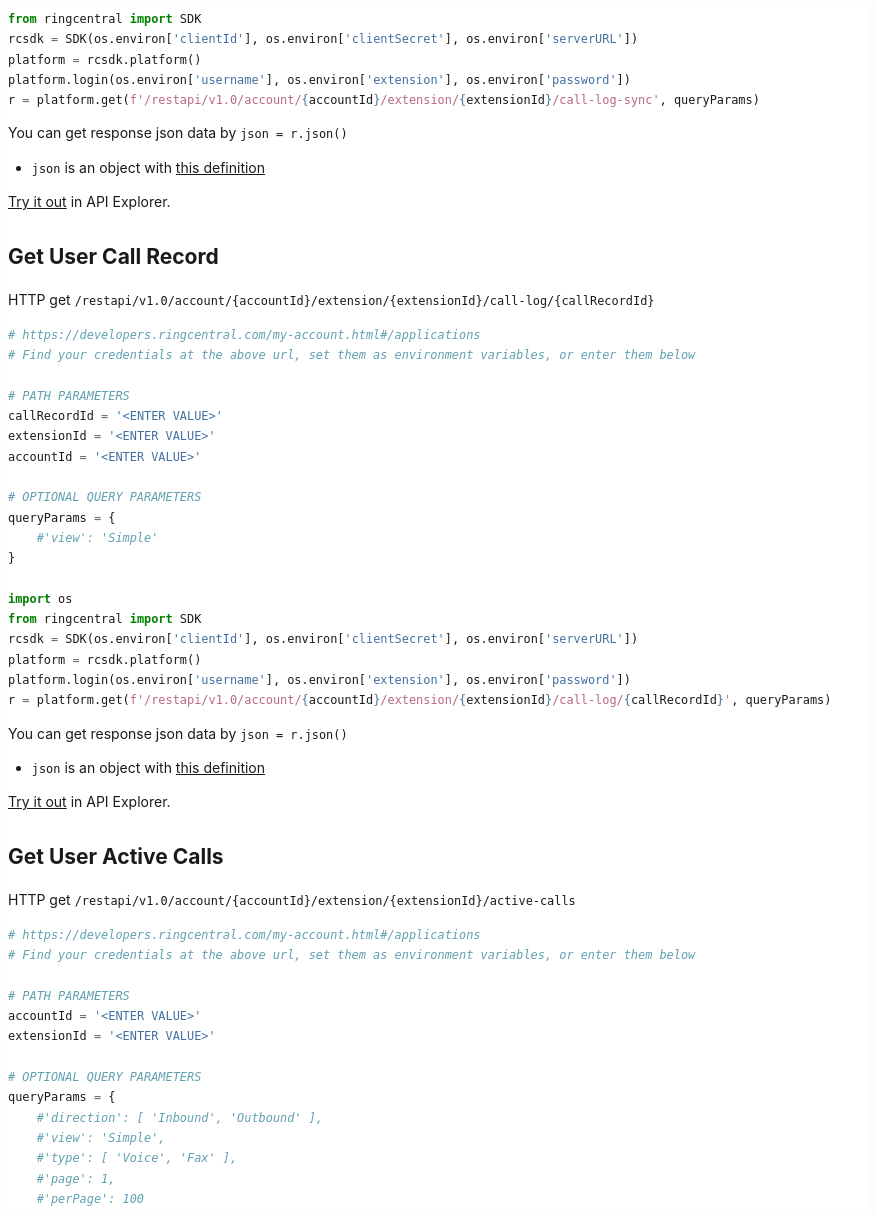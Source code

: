 ```python
from ringcentral import SDK
rcsdk = SDK(os.environ['clientId'], os.environ['clientSecret'], os.environ['serverURL'])
platform = rcsdk.platform()
platform.login(os.environ['username'], os.environ['extension'], os.environ['password'])
r = platform.get(f'/restapi/v1.0/account/{accountId}/extension/{extensionId}/call-log-sync', queryParams)
```

You can get response json data by `json = r.json()`
- `json` is an object with [this definition](./bin/definitions/CallLogSync.json)

[Try it out](https://developer.ringcentral.com/api-reference/Call-Log/syncUserCallLog) in API Explorer.

## Get User Call Record

HTTP get `/restapi/v1.0/account/{accountId}/extension/{extensionId}/call-log/{callRecordId}`

```python
# https://developers.ringcentral.com/my-account.html#/applications
# Find your credentials at the above url, set them as environment variables, or enter them below

# PATH PARAMETERS
callRecordId = '<ENTER VALUE>'
extensionId = '<ENTER VALUE>'
accountId = '<ENTER VALUE>'

# OPTIONAL QUERY PARAMETERS
queryParams = {
    #'view': 'Simple'
}

import os
from ringcentral import SDK
rcsdk = SDK(os.environ['clientId'], os.environ['clientSecret'], os.environ['serverURL'])
platform = rcsdk.platform()
platform.login(os.environ['username'], os.environ['extension'], os.environ['password'])
r = platform.get(f'/restapi/v1.0/account/{accountId}/extension/{extensionId}/call-log/{callRecordId}', queryParams)
```

You can get response json data by `json = r.json()`
- `json` is an object with [this definition](./bin/definitions/UserCallLogRecord.json)

[Try it out](https://developer.ringcentral.com/api-reference/Call-Log/readUserCallRecord) in API Explorer.

## Get User Active Calls

HTTP get `/restapi/v1.0/account/{accountId}/extension/{extensionId}/active-calls`

```python
# https://developers.ringcentral.com/my-account.html#/applications
# Find your credentials at the above url, set them as environment variables, or enter them below

# PATH PARAMETERS
accountId = '<ENTER VALUE>'
extensionId = '<ENTER VALUE>'

# OPTIONAL QUERY PARAMETERS
queryParams = {
    #'direction': [ 'Inbound', 'Outbound' ],
    #'view': 'Simple',
    #'type': [ 'Voice', 'Fax' ],
    #'page': 1,
    #'perPage': 100
```